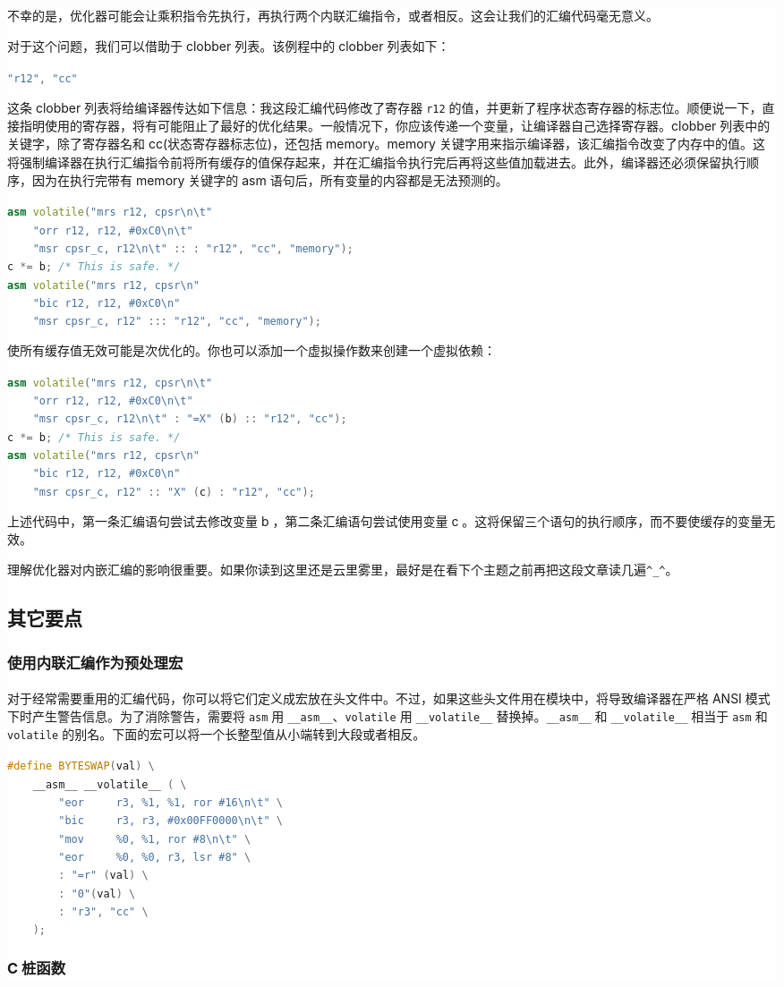 不幸的是，优化器可能会让乘积指令先执行，再执行两个内联汇编指令，或者相反。这会让我们的汇编代码毫无意义。

对于这个问题，我们可以借助于 clobber 列表。该例程中的 clobber 列表如下：

```c++
"r12", "cc"
```

这条 clobber 列表将给编译器传达如下信息：我这段汇编代码修改了寄存器 `r12` 的值，并更新了程序状态寄存器的标志位。顺便说一下，直接指明使用的寄存器，将有可能阻止了最好的优化结果。一般情况下，你应该传递一个变量，让编译器自己选择寄存器。clobber 列表中的关键字，除了寄存器名和 cc(状态寄存器标志位)，还包括 memory。memory 关键字用来指示编译器，该汇编指令改变了内存中的值。这将强制编译器在执行汇编指令前将所有缓存的值保存起来，并在汇编指令执行完后再将这些值加载进去。此外，编译器还必须保留执行顺序，因为在执行完带有 memory 关键字的 asm 语句后，所有变量的内容都是无法预测的。

```c++
asm volatile("mrs r12, cpsr\n\t"
    "orr r12, r12, #0xC0\n\t"
    "msr cpsr_c, r12\n\t" :: : "r12", "cc", "memory");
c *= b; /* This is safe. */
asm volatile("mrs r12, cpsr\n"
    "bic r12, r12, #0xC0\n"
    "msr cpsr_c, r12" ::: "r12", "cc", "memory");
```

使所有缓存值无效可能是次优化的。你也可以添加一个虚拟操作数来创建一个虚拟依赖：

```c++
asm volatile("mrs r12, cpsr\n\t"
    "orr r12, r12, #0xC0\n\t"
    "msr cpsr_c, r12\n\t" : "=X" (b) :: "r12", "cc");
c *= b; /* This is safe. */
asm volatile("mrs r12, cpsr\n"
    "bic r12, r12, #0xC0\n"
    "msr cpsr_c, r12" :: "X" (c) : "r12", "cc");
```

上述代码中，第一条汇编语句尝试去修改变量 b ，第二条汇编语句尝试使用变量 c 。这将保留三个语句的执行顺序，而不要使缓存的变量无效。

理解优化器对内嵌汇编的影响很重要。如果你读到这里还是云里雾里，最好是在看下个主题之前再把这段文章读几遍`^_^`。

## 其它要点

### 使用内联汇编作为预处理宏

对于经常需要重用的汇编代码，你可以将它们定义成宏放在头文件中。不过，如果这些头文件用在模块中，将导致编译器在严格 ANSI 模式下时产生警告信息。为了消除警告，需要将 `asm` 用 `__asm__`、`volatile` 用 `__volatile__` 替换掉。`__asm__` 和 `__volatile__` 相当于 `asm` 和 `volatile` 的别名。下面的宏可以将一个长整型值从小端转到大段或者相反。
```c++
#define BYTESWAP(val) \
    __asm__ __volatile__ ( \
        "eor     r3, %1, %1, ror #16\n\t" \
        "bic     r3, r3, #0x00FF0000\n\t" \
        "mov     %0, %1, ror #8\n\t" \
        "eor     %0, %0, r3, lsr #8" \
        : "=r" (val) \
        : "0"(val) \
        : "r3", "cc" \
    );
```
### C 桩函数
